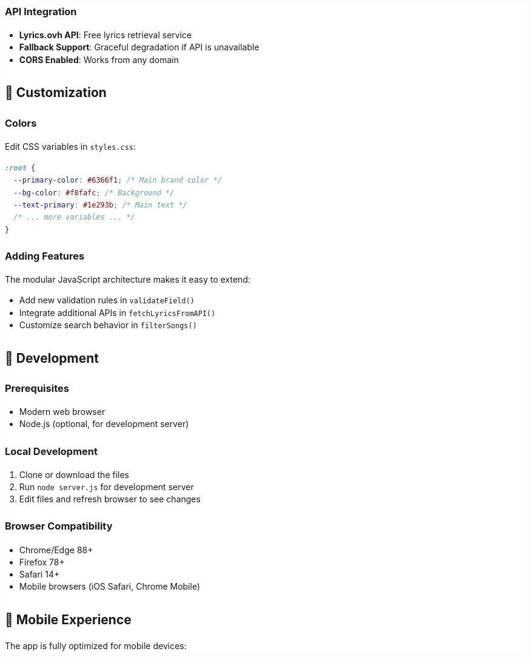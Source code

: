 ### API Integration

- **Lyrics.ovh API**: Free lyrics retrieval service
- **Fallback Support**: Graceful degradation if API is unavailable
- **CORS Enabled**: Works from any domain

## 🎨 Customization

### Colors

Edit CSS variables in `styles.css`:

```css
:root {
  --primary-color: #6366f1; /* Main brand color */
  --bg-color: #f8fafc; /* Background */
  --text-primary: #1e293b; /* Main text */
  /* ... more variables ... */
}
```

### Adding Features

The modular JavaScript architecture makes it easy to extend:

- Add new validation rules in `validateField()`
- Integrate additional APIs in `fetchLyricsFromAPI()`
- Customize search behavior in `filterSongs()`

## 🔧 Development

### Prerequisites

- Modern web browser
- Node.js (optional, for development server)

### Local Development

1. Clone or download the files
2. Run `node server.js` for development server
3. Edit files and refresh browser to see changes

### Browser Compatibility

- Chrome/Edge 88+
- Firefox 78+
- Safari 14+
- Mobile browsers (iOS Safari, Chrome Mobile)

## 📱 Mobile Experience

The app is fully optimized for mobile devices:

